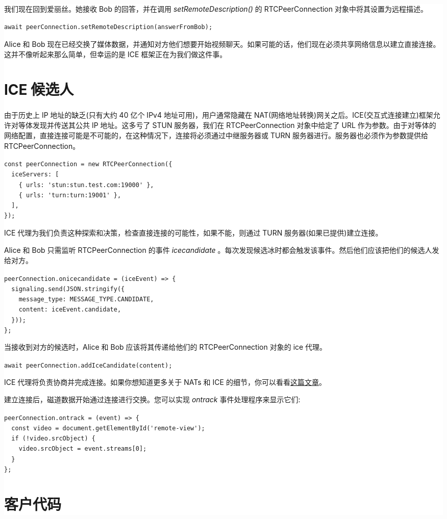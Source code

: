 我们现在回到爱丽丝。她接收 Bob 的回答，并在调用 *setRemoteDescription()* 的 RTCPeerConnection 对象中将其设置为远程描述。

```
await peerConnection.setRemoteDescription(answerFromBob);
```

Alice 和 Bob 现在已经交换了媒体数据，并通知对方他们想要开始视频聊天。如果可能的话，他们现在必须共享网络信息以建立直接连接。这并不像听起来那么简单，但幸运的是 ICE 框架正在为我们做这件事。

# ICE 候选人

由于历史上 IP 地址的缺乏(只有大约 40 亿个 IPv4 地址可用)，用户通常隐藏在 NAT(网络地址转换)网关之后。ICE(交互式连接建立)框架允许对等体发现并传送其公共 IP 地址。这多亏了 STUN 服务器，我们在 RTCPeerConnection 对象中给定了 URL 作为参数。由于对等体的网络配置，直接连接可能是不可能的，在这种情况下，连接将必须通过中继服务器或 TURN 服务器进行。服务器也必须作为参数提供给 RTCPeerConnection。

```
const peerConnection = new RTCPeerConnection({
  iceServers: [
    { urls: 'stun:stun.test.com:19000' },
    { urls: 'turn:turn:19001' },
  ],
});
```

ICE 代理为我们负责这种探索和决策，检查直接连接的可能性，如果不能，则通过 TURN 服务器(如果已提供)建立连接。

Alice 和 Bob 只需监听 RTCPeerConnection 的事件 *icecandidate* 。每次发现候选冰时都会触发该事件。然后他们应该把他们的候选人发给对方。

```
peerConnection.onicecandidate = (iceEvent) => {
  signaling.send(JSON.stringify({
    message_type: MESSAGE_TYPE.CANDIDATE,
    content: iceEvent.candidate,
  }));
};
```

当接收到对方的候选时，Alice 和 Bob 应该将其传递给他们的 RTCPeerConnection 对象的 ice 代理。

```
await peerConnection.addIceCandidate(content);
```

ICE 代理将负责协商并完成连接。如果你想知道更多关于 NATs 和 ICE 的细节，你可以看看[这篇文章](/webrtc-the-ice-framework-stun-and-turn-servers-10b2972483bb)。

建立连接后，磁道数据开始通过连接进行交换。您可以实现 *ontrack* 事件处理程序来显示它们:

```
peerConnection.ontrack = (event) => {
  const video = document.getElementById('remote-view');
  if (!video.srcObject) {
    video.srcObject = event.streams[0];
  }
};
```

# 客户代码
